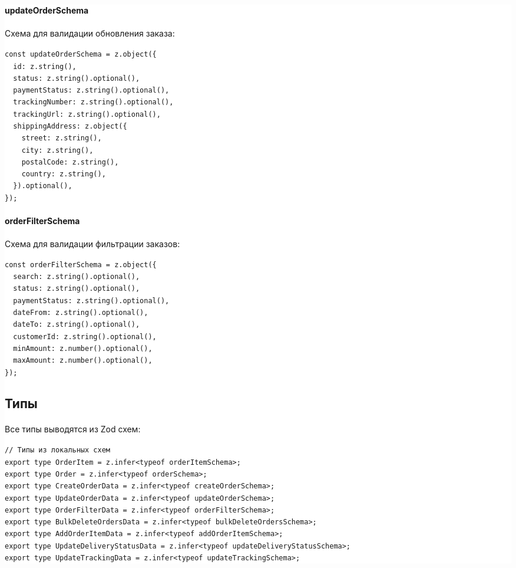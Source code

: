 #### updateOrderSchema

Схема для валидации обновления заказа:

```tsx
const updateOrderSchema = z.object({
  id: z.string(),
  status: z.string().optional(),
  paymentStatus: z.string().optional(),
  trackingNumber: z.string().optional(),
  trackingUrl: z.string().optional(),
  shippingAddress: z.object({
    street: z.string(),
    city: z.string(),
    postalCode: z.string(),
    country: z.string(),
  }).optional(),
});
```

#### orderFilterSchema

Схема для валидации фильтрации заказов:

```tsx
const orderFilterSchema = z.object({
  search: z.string().optional(),
  status: z.string().optional(),
  paymentStatus: z.string().optional(),
  dateFrom: z.string().optional(),
  dateTo: z.string().optional(),
  customerId: z.string().optional(),
  minAmount: z.number().optional(),
  maxAmount: z.number().optional(),
});
```

## Типы

Все типы выводятся из Zod схем:

```tsx
// Типы из локальных схем
export type OrderItem = z.infer<typeof orderItemSchema>;
export type Order = z.infer<typeof orderSchema>;
export type CreateOrderData = z.infer<typeof createOrderSchema>;
export type UpdateOrderData = z.infer<typeof updateOrderSchema>;
export type OrderFilterData = z.infer<typeof orderFilterSchema>;
export type BulkDeleteOrdersData = z.infer<typeof bulkDeleteOrdersSchema>;
export type AddOrderItemData = z.infer<typeof addOrderItemSchema>;
export type UpdateDeliveryStatusData = z.infer<typeof updateDeliveryStatusSchema>;
export type UpdateTrackingData = z.infer<typeof updateTrackingSchema>;
```
